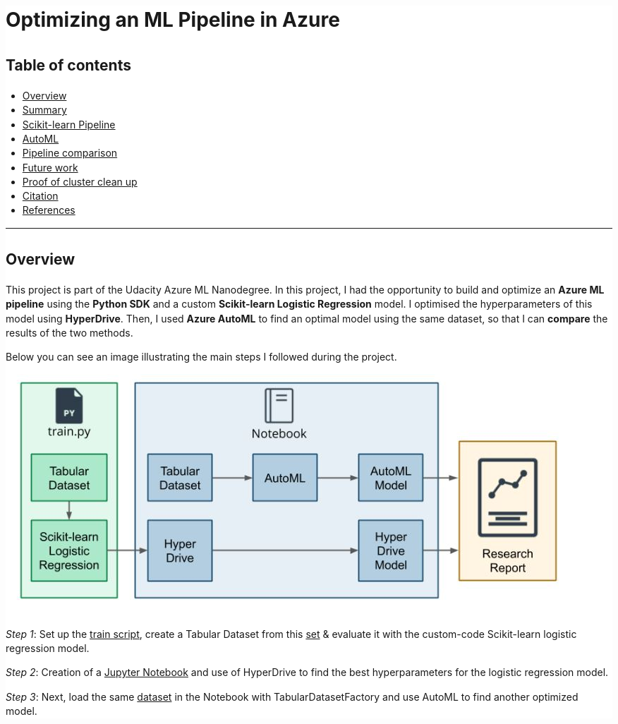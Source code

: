 # Optimizing an ML Pipeline in Azure

## Table of contents
   * [Overview](#Overview)
   * [Summary](#Summary)
   * [Scikit-learn Pipeline](#Scikit-learn-Pipeline)
   * [AutoML](#AutoML)
   * [Pipeline comparison](#Pipeline-comparison)
   * [Future work](#Future-work)
   * [Proof of cluster clean up](#Proof-of-cluster-clean-up)
   * [Citation](#Citation)
   * [References](#References)

***
## Overview
This project is part of the Udacity Azure ML Nanodegree.
In this project, I had the opportunity to build and optimize an **Azure ML pipeline** using the **Python SDK** and a custom **Scikit-learn Logistic Regression** model. I optimised the hyperparameters of this model using **HyperDrive**. Then, I used **Azure AutoML** to find an optimal model using the same dataset, so that I can **compare** the results of the two methods.

Below you can see an image illustrating the main steps I followed during the project.

![Diagram](img/Diagram.JPG?raw=true "Main Steps of the Project")

_Step 1_: Set up the [train script](train.py), create a Tabular Dataset from this [set](https://automlsamplenotebookdata.blob.core.windows.net/automl-sample-notebook-data/bankmarketing_train.csv) & evaluate it with the custom-code Scikit-learn logistic regression model.

_Step 2_:  Creation of a [Jupyter Notebook](udacity-project.ipynb) and use of HyperDrive to find the best hyperparameters for the logistic regression model.

_Step 3_:  Next, load the same [dataset](https://automlsamplenotebookdata.blob.core.windows.net/automl-sample-notebook-data/bankmarketing_train.csv) in the Notebook with TabularDatasetFactory and use AutoML to find another optimized model.
